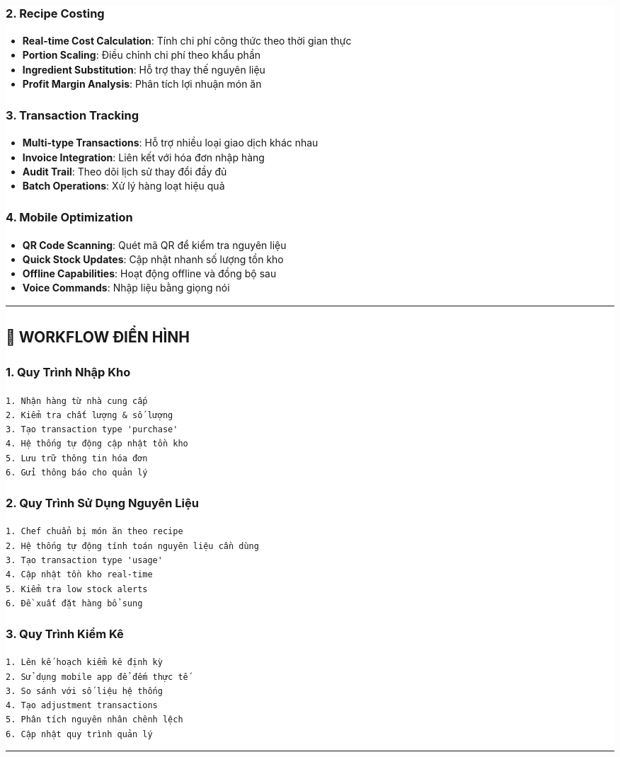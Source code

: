 ### **2. Recipe Costing**
- **Real-time Cost Calculation**: Tính chi phí công thức theo thời gian thực
- **Portion Scaling**: Điều chỉnh chi phí theo khẩu phần
- **Ingredient Substitution**: Hỗ trợ thay thế nguyên liệu
- **Profit Margin Analysis**: Phân tích lợi nhuận món ăn

### **3. Transaction Tracking**
- **Multi-type Transactions**: Hỗ trợ nhiều loại giao dịch khác nhau
- **Invoice Integration**: Liên kết với hóa đơn nhập hàng
- **Audit Trail**: Theo dõi lịch sử thay đổi đầy đủ
- **Batch Operations**: Xử lý hàng loạt hiệu quả

### **4. Mobile Optimization**
- **QR Code Scanning**: Quét mã QR để kiểm tra nguyên liệu
- **Quick Stock Updates**: Cập nhật nhanh số lượng tồn kho
- **Offline Capabilities**: Hoạt động offline và đồng bộ sau
- **Voice Commands**: Nhập liệu bằng giọng nói

---

## 🚀 **WORKFLOW ĐIỂN HÌNH**

### **1. Quy Trình Nhập Kho**
```
1. Nhận hàng từ nhà cung cấp
2. Kiểm tra chất lượng & số lượng
3. Tạo transaction type 'purchase'
4. Hệ thống tự động cập nhật tồn kho
5. Lưu trữ thông tin hóa đơn
6. Gửi thông báo cho quản lý
```

### **2. Quy Trình Sử Dụng Nguyên Liệu**
```
1. Chef chuẩn bị món ăn theo recipe
2. Hệ thống tự động tính toán nguyên liệu cần dùng
3. Tạo transaction type 'usage'
4. Cập nhật tồn kho real-time
5. Kiểm tra low stock alerts
6. Đề xuất đặt hàng bổ sung
```

### **3. Quy Trình Kiểm Kê**
```
1. Lên kế hoạch kiểm kê định kỳ
2. Sử dụng mobile app để đếm thực tế
3. So sánh với số liệu hệ thống
4. Tạo adjustment transactions
5. Phân tích nguyên nhân chênh lệch
6. Cập nhật quy trình quản lý
```

---